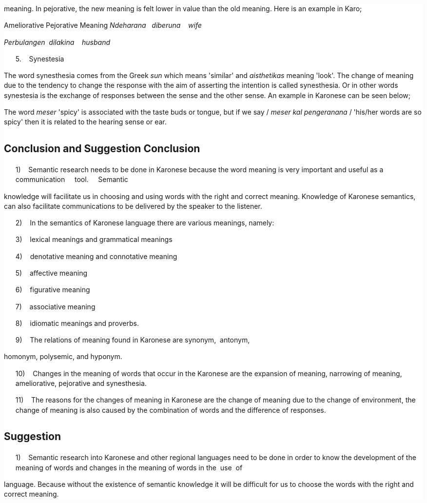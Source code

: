 <p><span class="font3">meaning. In pejorative, the new meaning is felt lower in value than the old meaning. Here is an example in Karo;</span></p>
<p><span class="font3">Ameliorative Pejorative Meaning </span><span class="font3" style="font-style:italic;">Ndeharana &nbsp;&nbsp;diberuna &nbsp;&nbsp;&nbsp;wife</span></p>
<p><span class="font3" style="font-style:italic;">Perbulangen &nbsp;dilakina &nbsp;&nbsp;&nbsp;husband</span></p>
<ul style="list-style:none;"><li>
<p><span class="font3">5. &nbsp;&nbsp;&nbsp;Synestesia</span></p></li></ul>
<p><span class="font3">The word synesthesia comes from the Greek </span><span class="font3" style="font-style:italic;">sun</span><span class="font3"> which means 'similar' and </span><span class="font3" style="font-style:italic;">aisthetikas </span><span class="font3">meaning 'look'. The change of meaning due to the tendency to change the response with the aim of asserting the intention is called synesthesia. Or in other words synestesia is the exchange of responses between the sense and the other sense. An example in Karonese can be seen below;</span></p>
<p><span class="font3">The word </span><span class="font3" style="font-style:italic;">meser</span><span class="font3"> 'spicy' is associated with the taste buds or tongue, but if we say / </span><span class="font3" style="font-style:italic;">meser kal pengeranana</span><span class="font3"> / 'his/her words are so spicy' then it is related to the hearing sense or ear.</span></p>
<h2><a name="bookmark27"></a><span class="font3" style="font-weight:bold;"><a name="bookmark28"></a>Conclusion and Suggestion Conclusion</span></h2>
<ul style="list-style:none;"><li>
<p><span class="font3">1) &nbsp;&nbsp;&nbsp;Semantic research needs to be done in Karonese because the word meaning is very important and useful as a communication &nbsp;&nbsp;&nbsp;&nbsp;tool. &nbsp;&nbsp;&nbsp;&nbsp;Semantic</span></p></li></ul>
<p><span class="font3">knowledge will facilitate us in choosing and using words with the right and correct meaning. Knowledge of Karonese semantics, can also facilitate communications to be delivered by the speaker to the listener.</span></p>
<ul style="list-style:none;"><li>
<p><span class="font3">2) &nbsp;&nbsp;&nbsp;In the semantics of Karonese language there are various meanings, namely:</span></p></li>
<li>
<p><span class="font3">3) &nbsp;&nbsp;&nbsp;lexical meanings and grammatical meanings</span></p></li>
<li>
<p><span class="font3">4) &nbsp;&nbsp;&nbsp;denotative meaning and connotative meaning</span></p></li>
<li>
<p><span class="font3">5) &nbsp;&nbsp;&nbsp;affective meaning</span></p></li>
<li>
<p><span class="font3">6) &nbsp;&nbsp;&nbsp;figurative meaning</span></p></li>
<li>
<p><span class="font3">7) &nbsp;&nbsp;&nbsp;associative meaning</span></p></li>
<li>
<p><span class="font3">8) &nbsp;&nbsp;&nbsp;idiomatic meanings and proverbs.</span></p></li>
<li>
<p><span class="font3">9) &nbsp;&nbsp;&nbsp;The relations of meaning found in Karonese are synonym, &nbsp;antonym,</span></p></li></ul>
<p><span class="font3">homonym, polysemic, and hyponym.</span></p>
<ul style="list-style:none;"><li>
<p><span class="font3">10) &nbsp;&nbsp;&nbsp;Changes in the meaning of words that occur in the Karonese are the expansion of meaning, narrowing of meaning, ameliorative, pejorative and synesthesia.</span></p></li>
<li>
<p><span class="font3">11) &nbsp;&nbsp;&nbsp;The reasons for the changes of meaning in Karonese are the change of meaning due to the change of environment, the change of meaning is also caused by the combination of words and the difference of responses.</span></p></li></ul>
<h2><a name="bookmark29"></a><span class="font3" style="font-weight:bold;"><a name="bookmark30"></a>Suggestion</span></h2>
<ul style="list-style:none;"><li>
<p><span class="font3">1) &nbsp;&nbsp;&nbsp;Semantic research into Karonese and other regional languages need to be done in order to know the development of the meaning of words and changes in the meaning of words in the &nbsp;use &nbsp;of</span></p></li></ul>
<p><span class="font3">language. Because without the existence of semantic knowledge it will be difficult for us to choose the words with the right and correct meaning.</span></p>